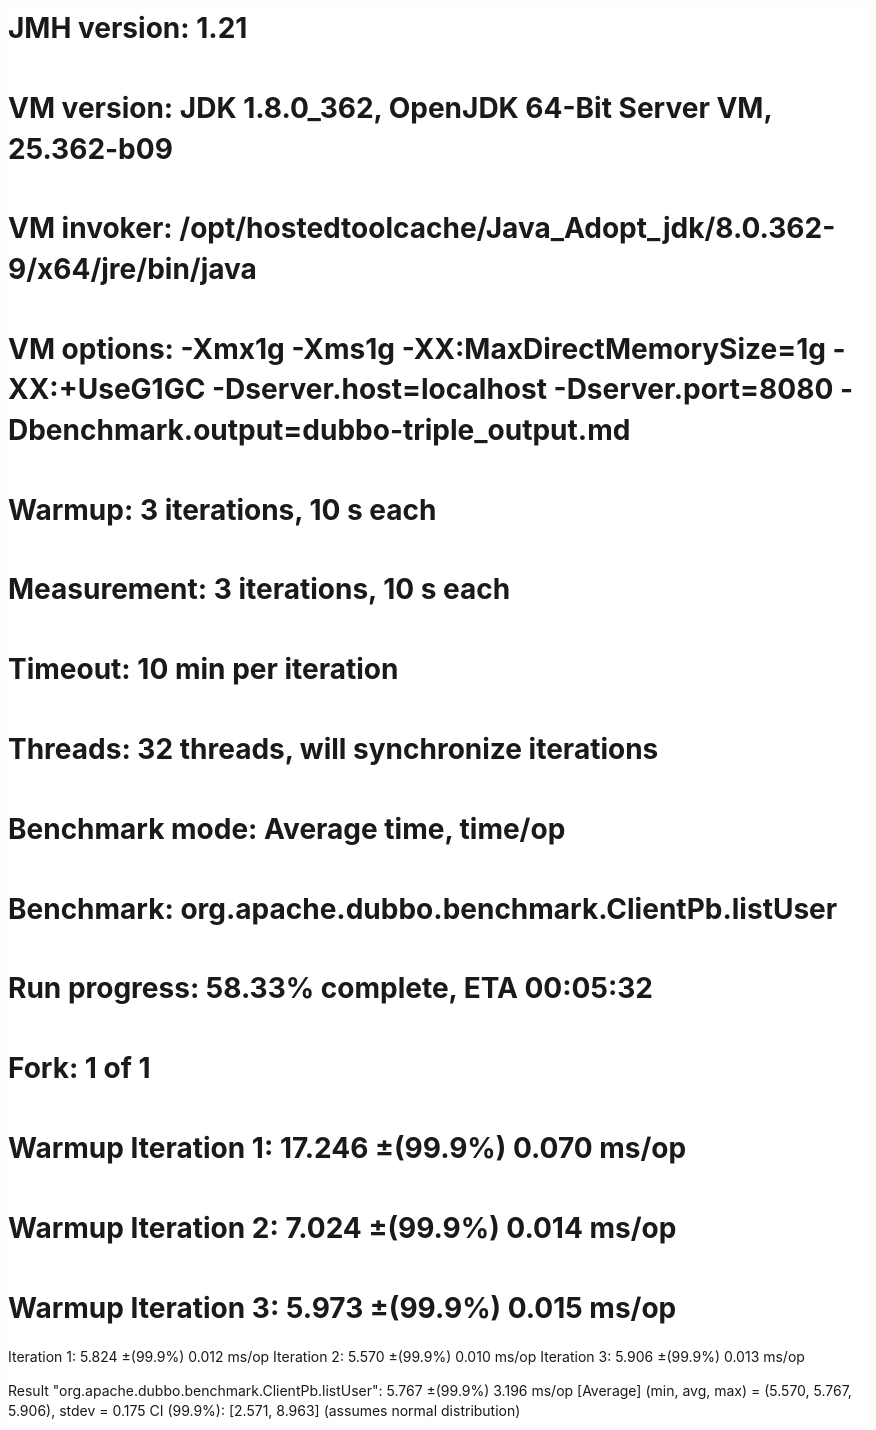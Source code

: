 
# JMH version: 1.21
# VM version: JDK 1.8.0_362, OpenJDK 64-Bit Server VM, 25.362-b09
# VM invoker: /opt/hostedtoolcache/Java_Adopt_jdk/8.0.362-9/x64/jre/bin/java
# VM options: -Xmx1g -Xms1g -XX:MaxDirectMemorySize=1g -XX:+UseG1GC -Dserver.host=localhost -Dserver.port=8080 -Dbenchmark.output=dubbo-triple_output.md
# Warmup: 3 iterations, 10 s each
# Measurement: 3 iterations, 10 s each
# Timeout: 10 min per iteration
# Threads: 32 threads, will synchronize iterations
# Benchmark mode: Average time, time/op
# Benchmark: org.apache.dubbo.benchmark.ClientPb.listUser

# Run progress: 58.33% complete, ETA 00:05:32
# Fork: 1 of 1
# Warmup Iteration   1: 17.246 ±(99.9%) 0.070 ms/op
# Warmup Iteration   2: 7.024 ±(99.9%) 0.014 ms/op
# Warmup Iteration   3: 5.973 ±(99.9%) 0.015 ms/op
Iteration   1: 5.824 ±(99.9%) 0.012 ms/op
Iteration   2: 5.570 ±(99.9%) 0.010 ms/op
Iteration   3: 5.906 ±(99.9%) 0.013 ms/op


Result "org.apache.dubbo.benchmark.ClientPb.listUser":
  5.767 ±(99.9%) 3.196 ms/op [Average]
  (min, avg, max) = (5.570, 5.767, 5.906), stdev = 0.175
  CI (99.9%): [2.571, 8.963] (assumes normal distribution)
